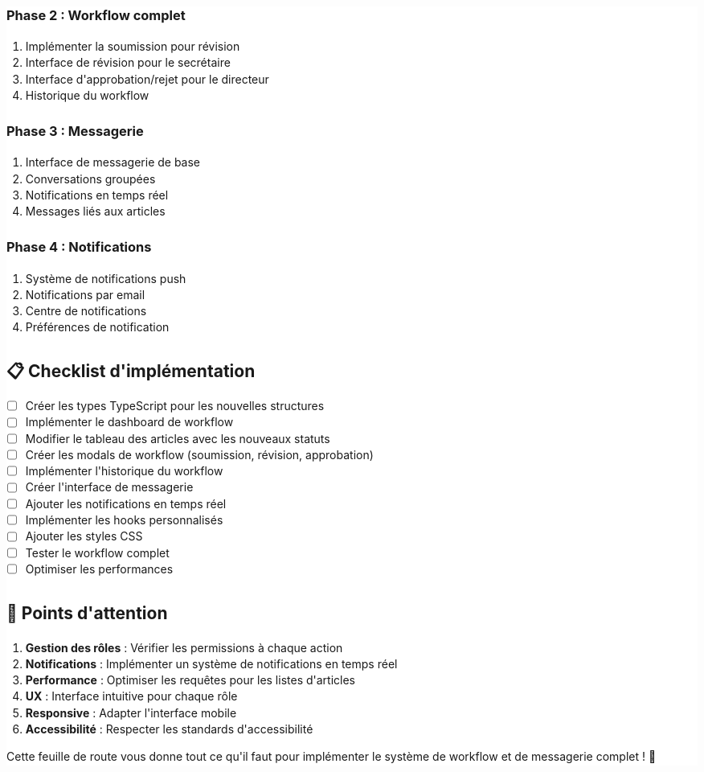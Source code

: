 ### **Phase 2 : Workflow complet**
1. Implémenter la soumission pour révision
2. Interface de révision pour le secrétaire
3. Interface d'approbation/rejet pour le directeur
4. Historique du workflow

### **Phase 3 : Messagerie**
1. Interface de messagerie de base
2. Conversations groupées
3. Notifications en temps réel
4. Messages liés aux articles

### **Phase 4 : Notifications**
1. Système de notifications push
2. Notifications par email
3. Centre de notifications
4. Préférences de notification

## 📋 Checklist d'implémentation

- [ ] Créer les types TypeScript pour les nouvelles structures
- [ ] Implémenter le dashboard de workflow
- [ ] Modifier le tableau des articles avec les nouveaux statuts
- [ ] Créer les modals de workflow (soumission, révision, approbation)
- [ ] Implémenter l'historique du workflow
- [ ] Créer l'interface de messagerie
- [ ] Ajouter les notifications en temps réel
- [ ] Implémenter les hooks personnalisés
- [ ] Ajouter les styles CSS
- [ ] Tester le workflow complet
- [ ] Optimiser les performances

## 🎯 Points d'attention

1. **Gestion des rôles** : Vérifier les permissions à chaque action
2. **Notifications** : Implémenter un système de notifications en temps réel
3. **Performance** : Optimiser les requêtes pour les listes d'articles
4. **UX** : Interface intuitive pour chaque rôle
5. **Responsive** : Adapter l'interface mobile
6. **Accessibilité** : Respecter les standards d'accessibilité

Cette feuille de route vous donne tout ce qu'il faut pour implémenter le système de workflow et de messagerie complet ! 🚀
